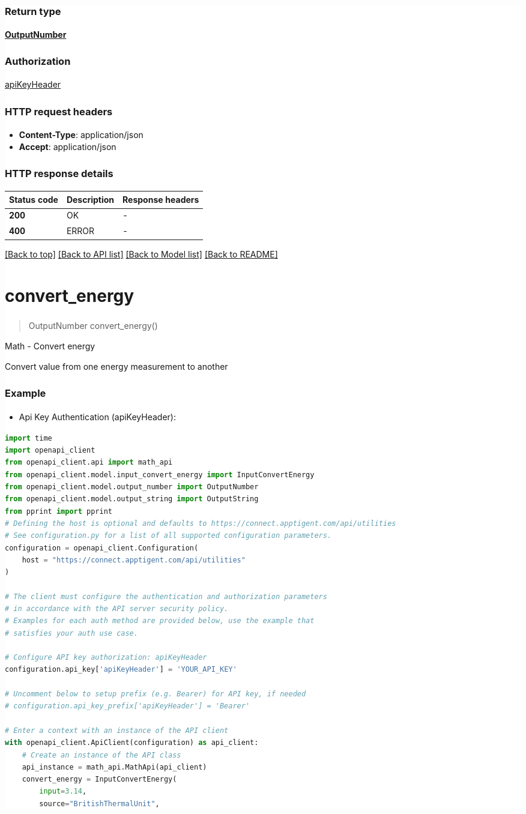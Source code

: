 ### Return type

[**OutputNumber**](OutputNumber.md)

### Authorization

[apiKeyHeader](../README.md#apiKeyHeader)

### HTTP request headers

 - **Content-Type**: application/json
 - **Accept**: application/json

### HTTP response details
| Status code | Description | Response headers |
|-------------|-------------|------------------|
**200** | OK |  -  |
**400** | ERROR |  -  |

[[Back to top]](#) [[Back to API list]](../README.md#documentation-for-api-endpoints) [[Back to Model list]](../README.md#documentation-for-models) [[Back to README]](../README.md)

# **convert_energy**
> OutputNumber convert_energy()

Math - Convert energy

Convert value from one energy measurement to another

### Example

* Api Key Authentication (apiKeyHeader):
```python
import time
import openapi_client
from openapi_client.api import math_api
from openapi_client.model.input_convert_energy import InputConvertEnergy
from openapi_client.model.output_number import OutputNumber
from openapi_client.model.output_string import OutputString
from pprint import pprint
# Defining the host is optional and defaults to https://connect.apptigent.com/api/utilities
# See configuration.py for a list of all supported configuration parameters.
configuration = openapi_client.Configuration(
    host = "https://connect.apptigent.com/api/utilities"
)

# The client must configure the authentication and authorization parameters
# in accordance with the API server security policy.
# Examples for each auth method are provided below, use the example that
# satisfies your auth use case.

# Configure API key authorization: apiKeyHeader
configuration.api_key['apiKeyHeader'] = 'YOUR_API_KEY'

# Uncomment below to setup prefix (e.g. Bearer) for API key, if needed
# configuration.api_key_prefix['apiKeyHeader'] = 'Bearer'

# Enter a context with an instance of the API client
with openapi_client.ApiClient(configuration) as api_client:
    # Create an instance of the API class
    api_instance = math_api.MathApi(api_client)
    convert_energy = InputConvertEnergy(
        input=3.14,
        source="BritishThermalUnit",
```